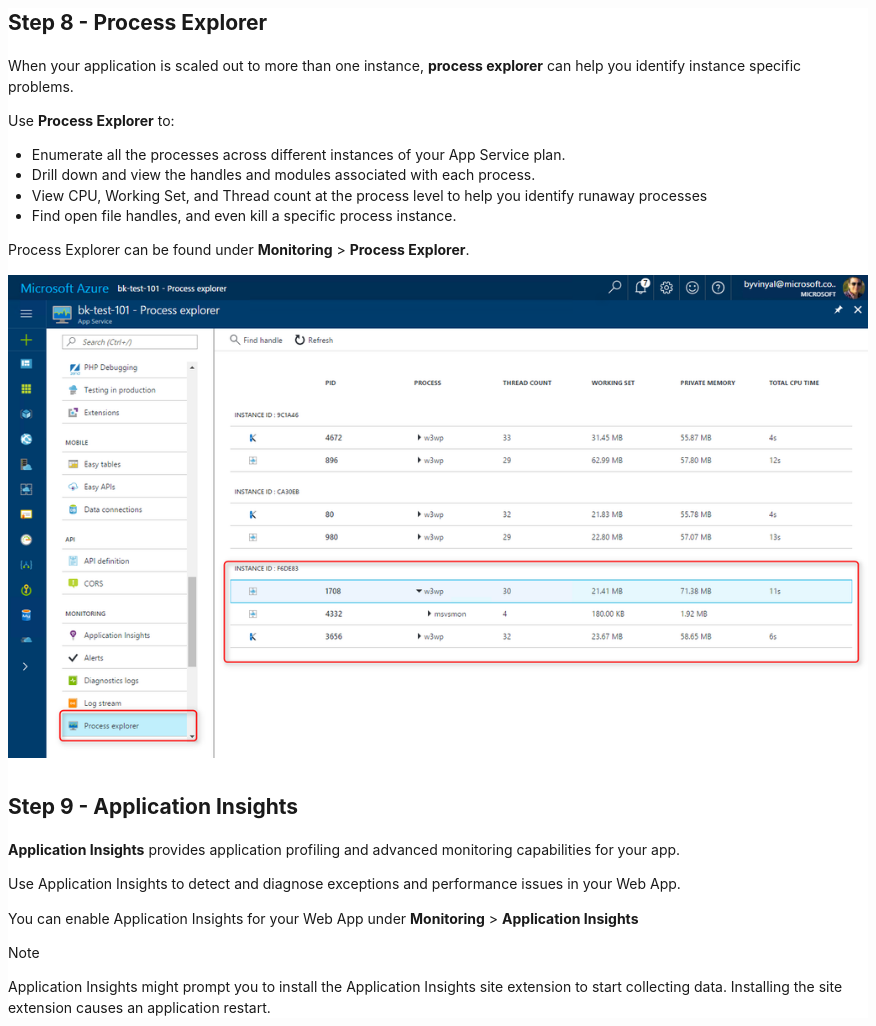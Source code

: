 ## <a name="explorer"></a> Step 8 - Process Explorer
When your application is scaled out to more than one instance, **process explorer** can help you identify instance specific problems.

Use **Process Explorer** to:

- Enumerate all the processes across different instances of your App Service plan.
- Drill down and view the handles and modules associated with each process.
- View CPU, Working Set, and Thread count at the process level to help you identify runaway processes
- Find open file handles, and even kill a specific process instance.

Process Explorer can be found under **Monitoring** > **Process Explorer**.

![Process Explorer](./media/app-service-web-tutorial-monitoring/app-service-monitor-processexplorer.png)

## <a name="insights"></a> Step 9 - Application Insights
**Application Insights** provides application profiling and advanced monitoring capabilities for your app.

Use Application Insights to detect and diagnose exceptions and performance issues in your Web App.

You can enable Application Insights for your Web App under **Monitoring** > **Application Insights**

> [!NOTE]
> Application Insights might prompt you to install the Application Insights site extension to start collecting data. Installing the site extension causes an application restart.
